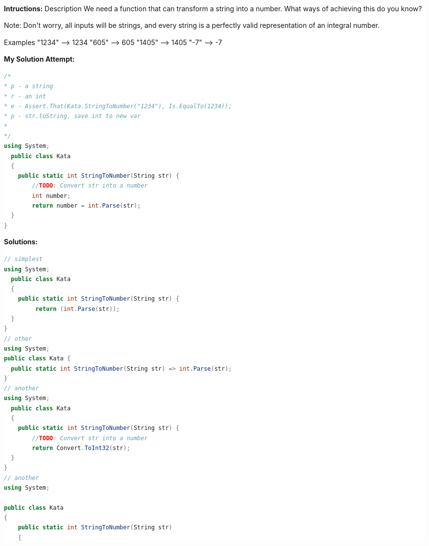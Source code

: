**Intructions:**
Description
We need a function that can transform a string into a number. What ways of achieving this do you know?

Note: Don't worry, all inputs will be strings, and every string is a perfectly valid representation of an integral number.

Examples
"1234" --> 1234
"605"  --> 605
"1405" --> 1405
"-7" --> -7

**My Solution Attempt:**

```cs
/*
* p - a string
* r - an int
* e - Assert.That(Kata.StringToNumber("1234"), Is.EqualTo(1234));
* p - str.toString, save int to new var
*
*/
using System;
  public class Kata
  {
    public static int StringToNumber(String str) {
        //TODO: Convert str into a number
        int number;
        return number = int.Parse(str);
  }
}
```

**Solutions:**

```cs
// simplest
using System;
  public class Kata
  {
    public static int StringToNumber(String str) {
         return (int.Parse(str));
  }
}
// other
using System;
public class Kata {
  public static int StringToNumber(String str) => int.Parse(str);
}
// another
using System;
  public class Kata
  {
    public static int StringToNumber(String str) {
        //TODO: Convert str into a number
        return Convert.ToInt32(str);
  }
}
// another
using System;

public class Kata
{
    public static int StringToNumber(String str)
    {
```